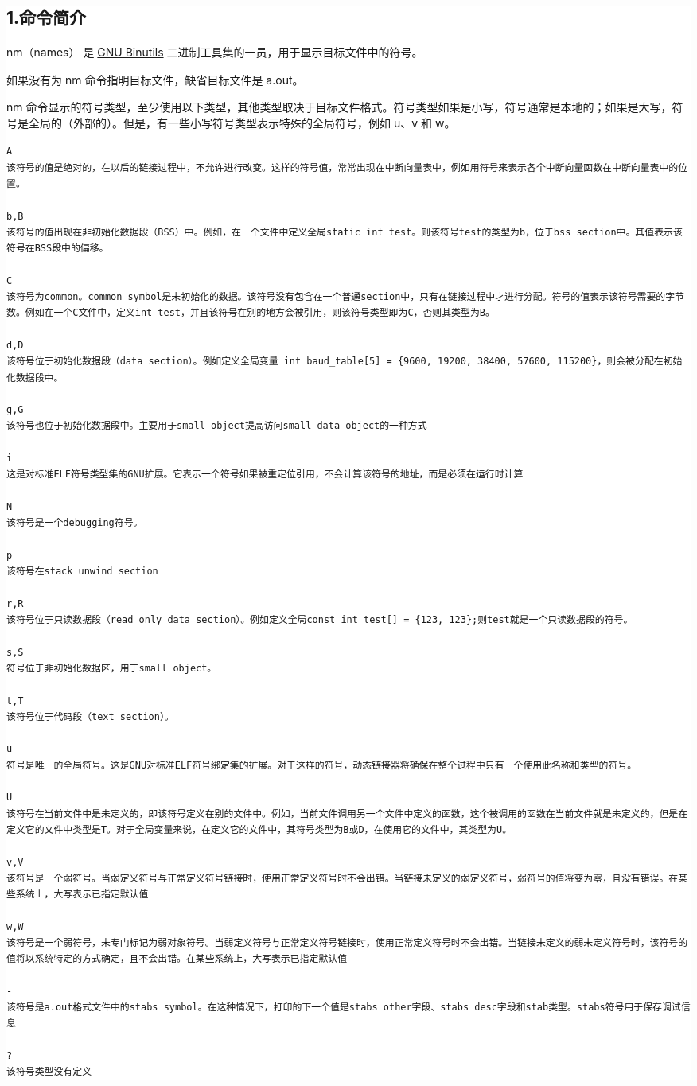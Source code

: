 ## 1.命令简介
nm（names） 是 [GNU Binutils](https://www.gnu.org/software/binutils/) 二进制工具集的一员，用于显示目标文件中的符号。

如果没有为 nm 命令指明目标文件，缺省目标文件是 a.out。

nm 命令显示的符号类型，至少使用以下类型，其他类型取决于目标文件格式。符号类型如果是小写，符号通常是本地的；如果是大写，符号是全局的（外部的）。但是，有一些小写符号类型表示特殊的全局符号，例如 u、v 和 w。
```
A
该符号的值是绝对的，在以后的链接过程中，不允许进行改变。这样的符号值，常常出现在中断向量表中，例如用符号来表示各个中断向量函数在中断向量表中的位置。

b,B
该符号的值出现在非初始化数据段（BSS）中。例如，在一个文件中定义全局static int test。则该符号test的类型为b，位于bss section中。其值表示该符号在BSS段中的偏移。

C
该符号为common。common symbol是未初始化的数据。该符号没有包含在一个普通section中，只有在链接过程中才进行分配。符号的值表示该符号需要的字节数。例如在一个C文件中，定义int test，并且该符号在别的地方会被引用，则该符号类型即为C，否则其类型为B。

d,D
该符号位于初始化数据段（data section）。例如定义全局变量 int baud_table[5] = {9600, 19200, 38400, 57600, 115200}，则会被分配在初始化数据段中。

g,G
该符号也位于初始化数据段中。主要用于small object提高访问small data object的一种方式

i
这是对标准ELF符号类型集的GNU扩展。它表示一个符号如果被重定位引用，不会计算该符号的地址，而是必须在运行时计算

N
该符号是一个debugging符号。

p
该符号在stack unwind section

r,R
该符号位于只读数据段（read only data section）。例如定义全局const int test[] = {123, 123};则test就是一个只读数据段的符号。

s,S
符号位于非初始化数据区，用于small object。

t,T
该符号位于代码段（text section）。

u
符号是唯一的全局符号。这是GNU对标准ELF符号绑定集的扩展。对于这样的符号，动态链接器将确保在整个过程中只有一个使用此名称和类型的符号。

U
该符号在当前文件中是未定义的，即该符号定义在别的文件中。例如，当前文件调用另一个文件中定义的函数，这个被调用的函数在当前文件就是未定义的，但是在定义它的文件中类型是T。对于全局变量来说，在定义它的文件中，其符号类型为B或D，在使用它的文件中，其类型为U。

v,V
该符号是一个弱符号。当弱定义符号与正常定义符号链接时，使用正常定义符号时不会出错。当链接未定义的弱定义符号，弱符号的值将变为零，且没有错误。在某些系统上，大写表示已指定默认值

w,W
该符号是一个弱符号，未专门标记为弱对象符号。当弱定义符号与正常定义符号链接时，使用正常定义符号时不会出错。当链接未定义的弱未定义符号时，该符号的值将以系统特定的方式确定，且不会出错。在某些系统上，大写表示已指定默认值

-
该符号是a.out格式文件中的stabs symbol。在这种情况下，打印的下一个值是stabs other字段、stabs desc字段和stab类型。stabs符号用于保存调试信息

?
该符号类型没有定义
```